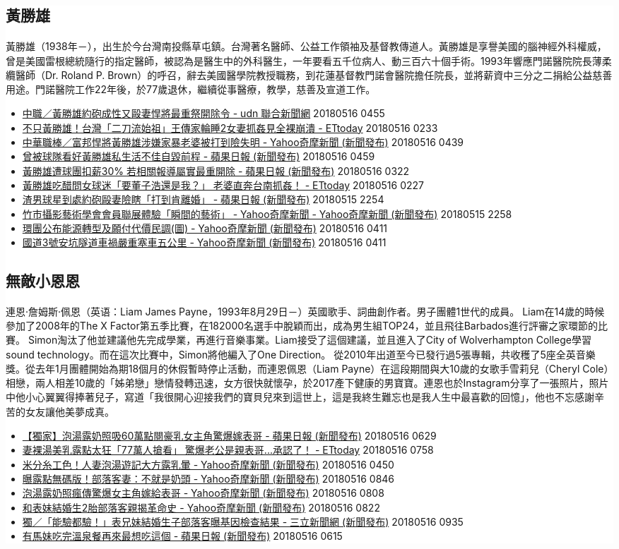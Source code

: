 ## 黃勝雄

黃勝雄（1938年－），出生於今台灣南投縣草屯鎮。台灣著名醫師、公益工作領袖及基督教傳道人。黃勝雄是享譽美國的腦神經外科權威，曾是美國雷根總統隨行的指定醫師，被認為是醫生中的外科醫生，一年要看五千位病人、動三百六十個手術。1993年響應門諾醫院院長薄柔纜醫師（Dr. Roland P. Brown）的呼召，辭去美國醫學院教授職務，到花蓮基督教門諾會醫院擔任院長，並將薪資中三分之二捐給公益慈善用途。門諾醫院工作22年後，於77歲退休，繼續從事醫療，教學，慈善及宣道工作。
- [中職／黃勝雄約砲成性又毆妻悍將最重祭開除令 - udn 聯合新聞網](https://udn.com/news/story/7001/3144921 "中職／黃勝雄約砲成性又毆妻悍將最重祭開除令 - udn 聯合新聞網") 20180516 0455
- [不只黃勝雄！台灣「二刀流始祖」王傳家輪睡2女妻抓姦見全裸崩潰 - ETtoday](https://www.ettoday.net/news/20180516/1170589.htm "不只黃勝雄！台灣「二刀流始祖」王傳家輪睡2女妻抓姦見全裸崩潰 - ETtoday") 20180516 0233
- [中華職棒／富邦悍將黃勝雄涉嫌家暴老婆被打到險失明 - Yahoo奇摩新聞 (新聞發布)](https://tw.news.yahoo.com/%E4%B8%AD%E8%8F%AF%E8%81%B7%E6%A3%92-%E5%AF%8C%E9%82%A6%E6%82%8D%E5%B0%87%E9%BB%83%E5%8B%9D%E9%9B%84%E6%B6%89%E5%AB%8C%E5%AE%B6%E6%9A%B4-%E8%80%81%E5%A9%86%E8%A2%AB%E6%89%93%E5%88%B0%E9%9A%AA%E5%A4%B1%E6%98%8E-041604158.html "中華職棒／富邦悍將黃勝雄涉嫌家暴老婆被打到險失明 - Yahoo奇摩新聞 (新聞發布)") 20180516 0439
- [曾被球隊看好黃勝雄私生活不佳自毀前程 - 蘋果日報 (新聞發布)](https://tw.sports.appledaily.com/realtime/20180516/1354821/ "曾被球隊看好黃勝雄私生活不佳自毀前程 - 蘋果日報 (新聞發布)") 20180516 0459
- [黃勝雄遭球團扣薪30% 若相關報導屬實最重開除 - 蘋果日報 (新聞發布)](https://tw.appledaily.com/new/realtime/20180516/1354795/ "黃勝雄遭球團扣薪30% 若相關報導屬實最重開除 - 蘋果日報 (新聞發布)") 20180516 0322
- [黃勝雄吃醋問女球迷「要董子浩還是我？」 老婆直奔台南抓姦！ - ETtoday](https://www.ettoday.net/news/20180516/1170578.htm "黃勝雄吃醋問女球迷「要董子浩還是我？」 老婆直奔台南抓姦！ - ETtoday") 20180516 0227
- [渣男球星到處約砲毆妻險瞎「打到肯離婚」 - 蘋果日報 (新聞發布)](https://tw.news.appledaily.com/new/realtime/20180516/1354646/ "渣男球星到處約砲毆妻險瞎「打到肯離婚」 - 蘋果日報 (新聞發布)") 20180515 2254
- [竹市攝影藝術學會會員聯展體驗「瞬間的藝術」 - Yahoo奇摩新聞 - Yahoo奇摩新聞 (新聞發布)](https://tw.news.yahoo.com/%E7%AB%B9%E5%B8%82%E6%94%9D%E5%BD%B1%E8%97%9D%E8%A1%93%E5%AD%B8%E6%9C%83%E6%9C%83%E5%93%A1%E8%81%AF%E5%B1%95-%E9%AB%94%E9%A9%97-%E7%9E%AC%E9%96%93%E7%9A%84%E8%97%9D%E8%A1%93-224000920.html "竹市攝影藝術學會會員聯展體驗「瞬間的藝術」 - Yahoo奇摩新聞 - Yahoo奇摩新聞 (新聞發布)") 20180515 2258
- [環團公布能源轉型及願付代價民調(圖) - Yahoo奇摩新聞 (新聞發布)](https://tw.news.yahoo.com/%E7%92%B0%E5%9C%98%E5%85%AC%E5%B8%83%E8%83%BD%E6%BA%90%E8%BD%89%E5%9E%8B%E5%8F%8A%E9%A1%98%E4%BB%98%E4%BB%A3%E5%83%B9%E6%B0%91%E8%AA%BF-%E5%9C%96-034124261.html "環團公布能源轉型及願付代價民調(圖) - Yahoo奇摩新聞 (新聞發布)") 20180516 0411
- [國道3號安坑隧道車禍嚴重塞車五公里 - Yahoo奇摩新聞 (新聞發布)](https://tw.news.yahoo.com/%E5%9C%8B%E9%81%933%E8%99%9F%E5%AE%89%E5%9D%91%E9%9A%A7%E9%81%93%E8%BB%8A%E7%A6%8D-%E5%9A%B4%E9%87%8D%E5%A1%9E%E8%BB%8A%E4%BA%94%E5%85%AC%E9%87%8C-035443585.html "國道3號安坑隧道車禍嚴重塞車五公里 - Yahoo奇摩新聞 (新聞發布)") 20180516 0411

## 無敵小恩恩

連恩·詹姆斯·佩恩（英语：Liam James Payne，1993年8月29日－）英國歌手、詞曲創作者。男子團體1世代的成員。
Liam在14歲的時候參加了2008年的The X Factor第五季比賽，在182000名選手中脫穎而出，成為男生組TOP24，並且飛往Barbados進行評審之家環節的比賽。 Simon淘汰了他並建議他先完成學業，再進行音樂事業。Liam接受了這個建議，並且進入了City of Wolverhampton College學習sound technology。而在這次比賽中，Simon將他編入了One Direction。
從2010年出道至今已發行過5張專輯，共收穫了5座全英音樂獎。從去年1月團體開始為期18個月的休假暫時停止活動，而連恩佩恩（Liam Payne）在這段期間與大10歲的女歌手雪莉兒（Cheryl Cole）相戀，兩人相差10歲的「姊弟戀」戀情發轉迅速，女方很快就懷孕，於2017產下健康的男寶寶。連恩也於Instagram分享了一張照片，照片中他小心翼翼得捧著兒子，寫道「我很開心迎接我們的寶貝兒來到這世上，這是我終生難忘也是我人生中最喜歡的回憶」，他也不忘感謝辛苦的女友讓他美夢成真。
- [【獨家】泡湯露奶照吸60萬點閱豪乳女主角驚爆嫁表哥 - 蘋果日報 (新聞發布)](https://tw.news.appledaily.com/life/realtime/20180516/1354937 "【獨家】泡湯露奶照吸60萬點閱豪乳女主角驚爆嫁表哥 - 蘋果日報 (新聞發布)") 20180516 0629
- [妻裸湯美乳露點太狂「77萬人搶看」 驚爆老公是親表哥...承認了！ - ETtoday](https://www.ettoday.net/news/20180516/1170835.htm "妻裸湯美乳露點太狂「77萬人搶看」 驚爆老公是親表哥...承認了！ - ETtoday") 20180516 0758
- [米分糸工色！人妻泡湯遊記大方露乳暈 - Yahoo奇摩新聞 (新聞發布)](https://tw.news.yahoo.com/%E7%B1%B3%E5%88%86%E7%B3%B8%E5%B7%A5%E8%89%B2-%E4%BA%BA%E5%A6%BB%E6%B3%A1%E6%B9%AF%E9%81%8A%E8%A8%98%E5%A4%A7%E6%96%B9%E9%9C%B2%E4%B9%B3%E6%9A%88-045008604.html "米分糸工色！人妻泡湯遊記大方露乳暈 - Yahoo奇摩新聞 (新聞發布)") 20180516 0450
- [曝露點無碼版！部落客妻：不就是奶頭 - Yahoo奇摩新聞 (新聞發布)](https://tw.news.yahoo.com/%E6%9B%9D%E9%9C%B2%E9%BB%9E%E7%84%A1%E7%A2%BC%E7%89%88-%E9%83%A8%E8%90%BD%E5%AE%A2%E5%A6%BB-%E4%B8%8D%E5%B0%B1%E6%98%AF%E5%A5%B6%E9%A0%AD-083510538.html "曝露點無碼版！部落客妻：不就是奶頭 - Yahoo奇摩新聞 (新聞發布)") 20180516 0846
- [泡湯露奶照瘋傳驚爆女主角嫁給表哥 - Yahoo奇摩新聞 (新聞發布)](https://tw.news.yahoo.com/%E6%B3%A1%E6%B9%AF%E9%9C%B2%E5%A5%B6%E7%85%A7%E7%98%8B%E5%82%B3-%E9%A9%9A%E7%88%86%E5%A5%B3%E4%B8%BB%E8%A7%92%E5%AB%81%E7%B5%A6%E8%A1%A8%E5%93%A5-074510623.html "泡湯露奶照瘋傳驚爆女主角嫁給表哥 - Yahoo奇摩新聞 (新聞發布)") 20180516 0808
- [和表妹結婚生2胎部落客親揭革命史 - Yahoo奇摩新聞 (新聞發布)](https://tw.news.yahoo.com/%E5%92%8C%E8%A1%A8%E5%A6%B9%E7%B5%90%E5%A9%9A%E7%94%9F2%E8%83%8E-%E9%83%A8%E8%90%BD%E5%AE%A2%E8%A6%AA%E6%8F%AD%E9%9D%A9%E5%91%BD%E5%8F%B2-081012385.html "和表妹結婚生2胎部落客親揭革命史 - Yahoo奇摩新聞 (新聞發布)") 20180516 0822
- [獨／「能驗都驗！」表兄妹結婚生子部落客曝基因檢查結果 - 三立新聞網 (新聞發布)](http://www.setn.com/News.aspx?NewsID=380598 "獨／「能驗都驗！」表兄妹結婚生子部落客曝基因檢查結果 - 三立新聞網 (新聞發布)") 20180516 0935
- [有馬妹吃完溫泉餐再來最想吃這個 - 蘋果日報 (新聞發布)](https://tw.appledaily.com/new/realtime/20180516/1354949/ "有馬妹吃完溫泉餐再來最想吃這個 - 蘋果日報 (新聞發布)") 20180516 0615